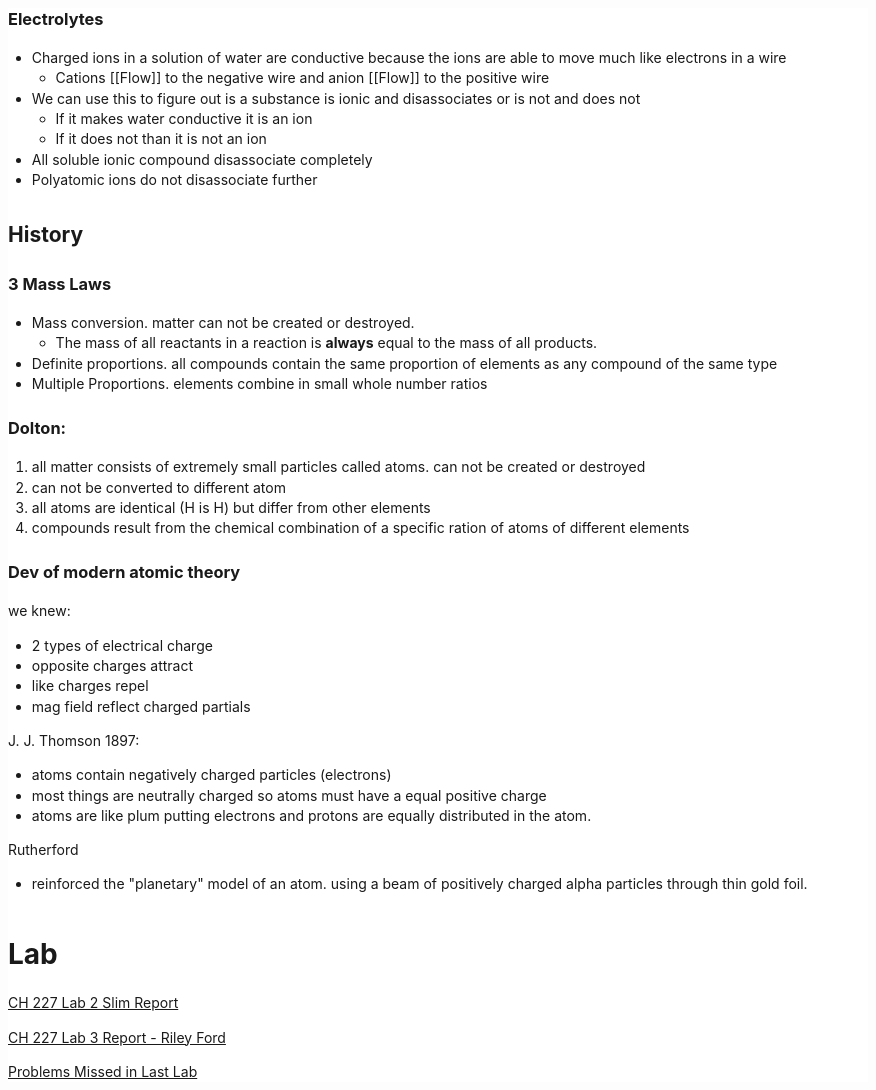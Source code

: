 ### Electrolytes

- Charged ions in a solution of water are conductive because the ions are able to move much like electrons in a wire
    - Cations [[Flow]] to the negative wire and anion [[Flow]] to the positive wire
- We can use this to figure out is a substance is ionic and disassociates or is not and does not
    - If it makes water conductive it is an ion
    - If it does not than it is not an ion
- All soluble ionic compound disassociate completely
- Polyatomic ions do not disassociate further

## History

### 3 Mass Laws

- Mass conversion. matter can not be created or destroyed.
    - The mass of all reactants in a reaction is **always** equal to the mass of all products.
- Definite proportions. all compounds contain the same proportion of elements as any compound of the same type
- Multiple Proportions. elements combine in small whole number ratios

### Dolton:

1. all matter consists of extremely small particles called atoms. can not be created or destroyed
2. can not be converted to different atom
3. all atoms are identical (H is H) but differ from other elements
4. compounds result from the chemical combination of a specific ration of atoms of different elements

### Dev of modern atomic theory

we knew:

- 2 types of electrical charge
- opposite charges attract
- like charges repel
- mag field reflect charged partials

J. J. Thomson 1897:

- atoms contain negatively charged particles (electrons)
- most things are neutrally charged so atoms must have a equal positive charge
- atoms are like plum putting electrons and protons are equally distributed in the atom.

Rutherford

- reinforced the "planetary" model of an atom. using a beam of positively charged alpha particles through thin gold foil.

# Lab

[CH 227 Lab 2 Slim Report](https://www.notion.so/CH-227-Lab-2-Slim-Report-e14359187cf74f3e8c4d29b06c2b9517?pvs=21)

[CH 227 Lab 3 Report - Riley Ford](https://www.notion.so/CH-227-Lab-3-Report-Riley-Ford-bcbb188a62284de5b83686963394659d?pvs=21)

[Problems Missed in Last Lab](https://www.notion.so/Problems-Missed-in-Last-Lab-7d2dddb4ba244d8fb3e83637a4e952fe?pvs=21)